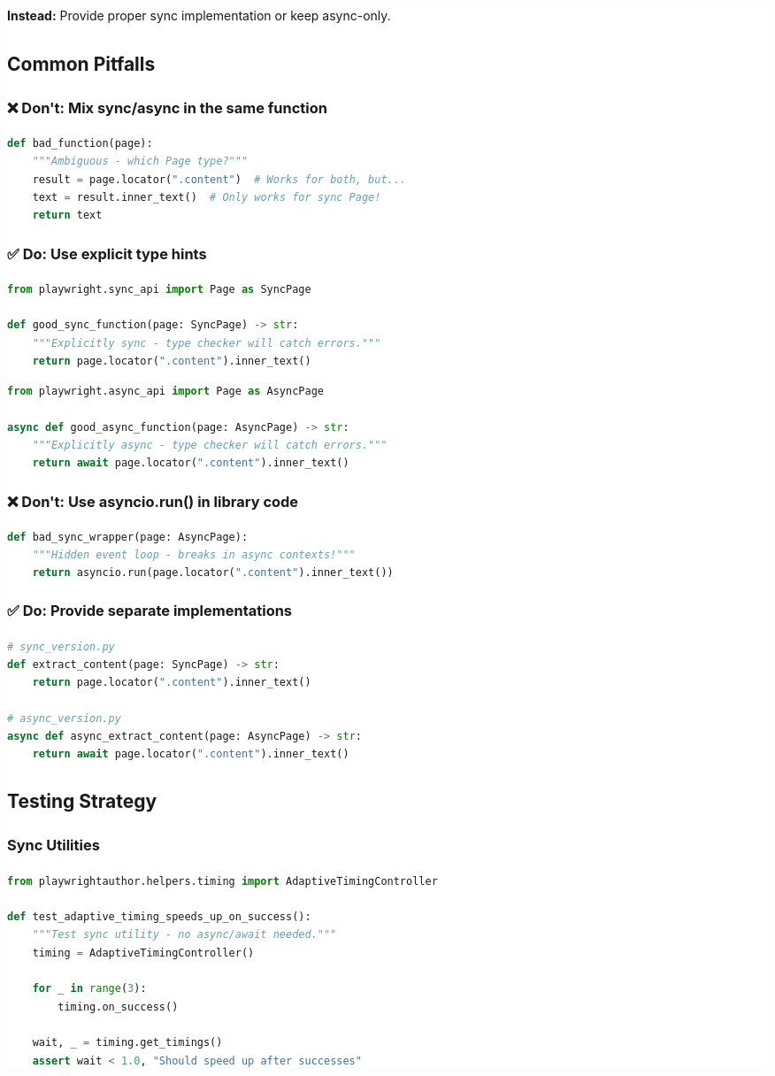 **Instead:** Provide proper sync implementation or keep async-only.

## Common Pitfalls

### ❌ Don't: Mix sync/async in the same function
```python
def bad_function(page):
    """Ambiguous - which Page type?"""
    result = page.locator(".content")  # Works for both, but...
    text = result.inner_text()  # Only works for sync Page!
    return text
```

### ✅ Do: Use explicit type hints
```python
from playwright.sync_api import Page as SyncPage

def good_sync_function(page: SyncPage) -> str:
    """Explicitly sync - type checker will catch errors."""
    return page.locator(".content").inner_text()
```

```python
from playwright.async_api import Page as AsyncPage

async def good_async_function(page: AsyncPage) -> str:
    """Explicitly async - type checker will catch errors."""
    return await page.locator(".content").inner_text()
```

### ❌ Don't: Use asyncio.run() in library code
```python
def bad_sync_wrapper(page: AsyncPage):
    """Hidden event loop - breaks in async contexts!"""
    return asyncio.run(page.locator(".content").inner_text())
```

### ✅ Do: Provide separate implementations
```python
# sync_version.py
def extract_content(page: SyncPage) -> str:
    return page.locator(".content").inner_text()

# async_version.py
async def async_extract_content(page: AsyncPage) -> str:
    return await page.locator(".content").inner_text()
```

## Testing Strategy

### Sync Utilities
```python
from playwrightauthor.helpers.timing import AdaptiveTimingController

def test_adaptive_timing_speeds_up_on_success():
    """Test sync utility - no async/await needed."""
    timing = AdaptiveTimingController()

    for _ in range(3):
        timing.on_success()

    wait, _ = timing.get_timings()
    assert wait < 1.0, "Should speed up after successes"
```